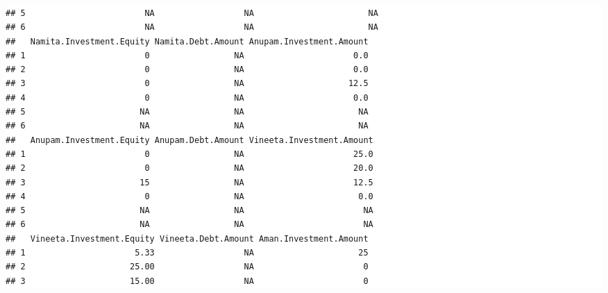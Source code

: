     ## 5                        NA                  NA                       NA
    ## 6                        NA                  NA                       NA
    ##   Namita.Investment.Equity Namita.Debt.Amount Anupam.Investment.Amount
    ## 1                        0                 NA                      0.0
    ## 2                        0                 NA                      0.0
    ## 3                        0                 NA                     12.5
    ## 4                        0                 NA                      0.0
    ## 5                       NA                 NA                       NA
    ## 6                       NA                 NA                       NA
    ##   Anupam.Investment.Equity Anupam.Debt.Amount Vineeta.Investment.Amount
    ## 1                        0                 NA                      25.0
    ## 2                        0                 NA                      20.0
    ## 3                       15                 NA                      12.5
    ## 4                        0                 NA                       0.0
    ## 5                       NA                 NA                        NA
    ## 6                       NA                 NA                        NA
    ##   Vineeta.Investment.Equity Vineeta.Debt.Amount Aman.Investment.Amount
    ## 1                      5.33                  NA                     25
    ## 2                     25.00                  NA                      0
    ## 3                     15.00                  NA                      0